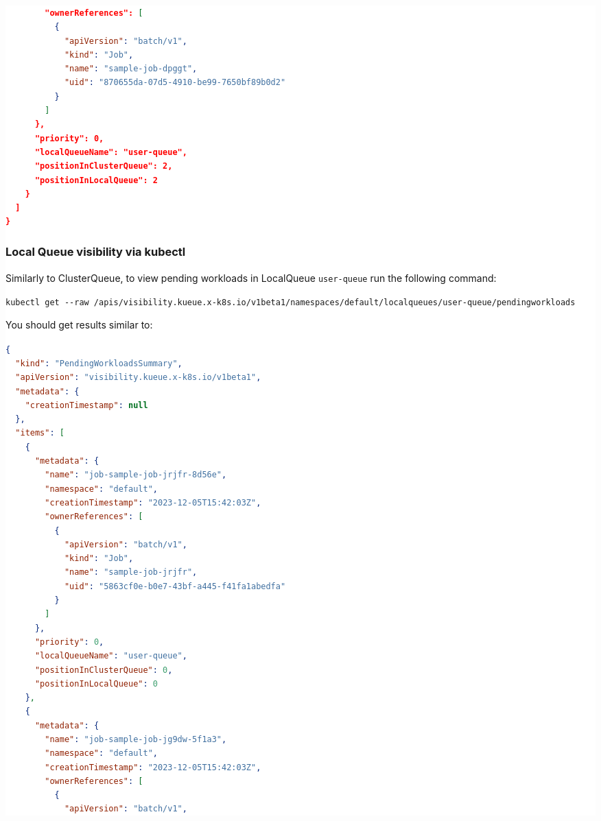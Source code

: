 ```json
        "ownerReferences": [
          {
            "apiVersion": "batch/v1",
            "kind": "Job",
            "name": "sample-job-dpggt",
            "uid": "870655da-07d5-4910-be99-7650bf89b0d2"
          }
        ]
      },
      "priority": 0,
      "localQueueName": "user-queue",
      "positionInClusterQueue": 2,
      "positionInLocalQueue": 2
    }
  ]
}
```

### Local Queue visibility via kubectl

Similarly to ClusterQueue, to view pending workloads in LocalQueue `user-queue` run the following command:

```shell
kubectl get --raw /apis/visibility.kueue.x-k8s.io/v1beta1/namespaces/default/localqueues/user-queue/pendingworkloads
```

You should get results similar to:

```json
{
  "kind": "PendingWorkloadsSummary",
  "apiVersion": "visibility.kueue.x-k8s.io/v1beta1",
  "metadata": {
    "creationTimestamp": null
  },
  "items": [
    {
      "metadata": {
        "name": "job-sample-job-jrjfr-8d56e",
        "namespace": "default",
        "creationTimestamp": "2023-12-05T15:42:03Z",
        "ownerReferences": [
          {
            "apiVersion": "batch/v1",
            "kind": "Job",
            "name": "sample-job-jrjfr",
            "uid": "5863cf0e-b0e7-43bf-a445-f41fa1abedfa"
          }
        ]
      },
      "priority": 0,
      "localQueueName": "user-queue",
      "positionInClusterQueue": 0,
      "positionInLocalQueue": 0
    },
    {
      "metadata": {
        "name": "job-sample-job-jg9dw-5f1a3",
        "namespace": "default",
        "creationTimestamp": "2023-12-05T15:42:03Z",
        "ownerReferences": [
          {
            "apiVersion": "batch/v1",
```